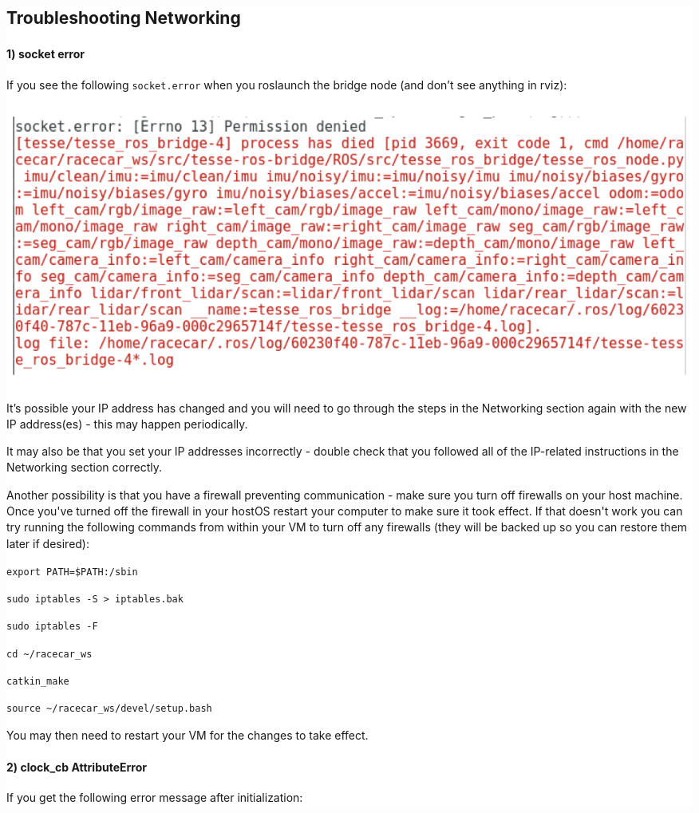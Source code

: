 ## Troubleshooting Networking

#### 1) socket error
If you see the following `socket.error` when you roslaunch the bridge node (and don’t see anything in rviz):

![](error_screenshot.png)

It’s possible your IP address has changed and you will need to go through the steps in the Networking section again with the new IP address(es) - this may happen periodically.

It may also be that you set your IP addresses incorrectly - double check that you followed all of the IP-related instructions in the Networking section correctly.

Another possibility is that you have a firewall preventing communication - make sure you turn off firewalls on your host machine. Once you've turned off the firewall in your hostOS restart your computer to make sure it took effect. If that doesn't work you can try running the following commands from within your VM to turn off any firewalls (they will be backed up so you can restore them later if desired):

`export PATH=$PATH:/sbin`

`sudo iptables -S > iptables.bak`

`sudo iptables -F`

`cd ~/racecar_ws`

`catkin_make`

`source ~/racecar_ws/devel/setup.bash`

You may then need to restart your VM for the changes to take effect.

#### 2) clock_cb AttributeError

If you get the following error message after initialization:
